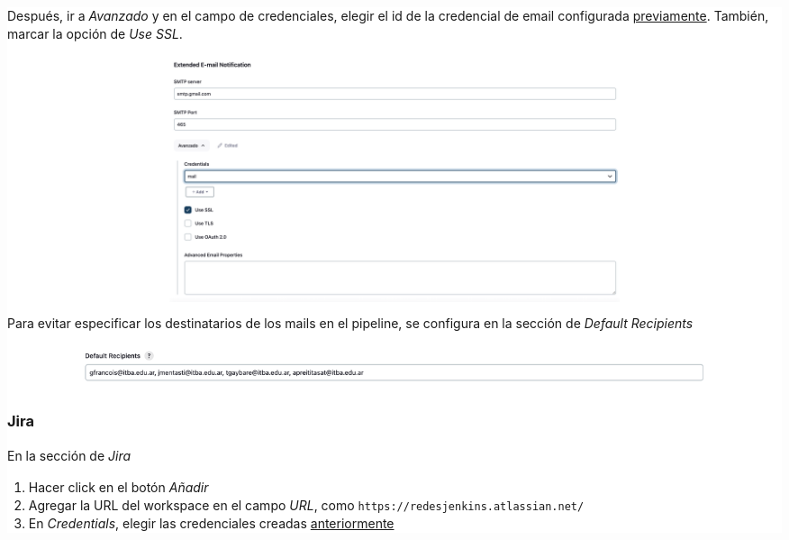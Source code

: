 Después, ir a _Avanzado_ y en el campo de credenciales, elegir el id de la credencial de email configurada [previamente](Jenkins.md#emails). También, marcar la opción de _Use SSL_.

<img src="img/jenkins/email/extended.png" alt="drawing" width="500" style="display:block;margin:auto"/>  

Para evitar especificar los destinatarios de los mails en el pipeline, se configura en la sección de _Default Recipients_

<img src="img/jenkins/email/default_recipients.png" alt="drawing" width="700" style="display:block;margin:auto"/>  



### Jira

En la sección de _Jira_

1. Hacer click en el botón _Añadir_
2. Agregar la URL del workspace en el campo _URL_, como `https://redesjenkins.atlassian.net/`
3. En _Credentials_, elegir las credenciales creadas [anteriormente](Jenkins.md#jira)
